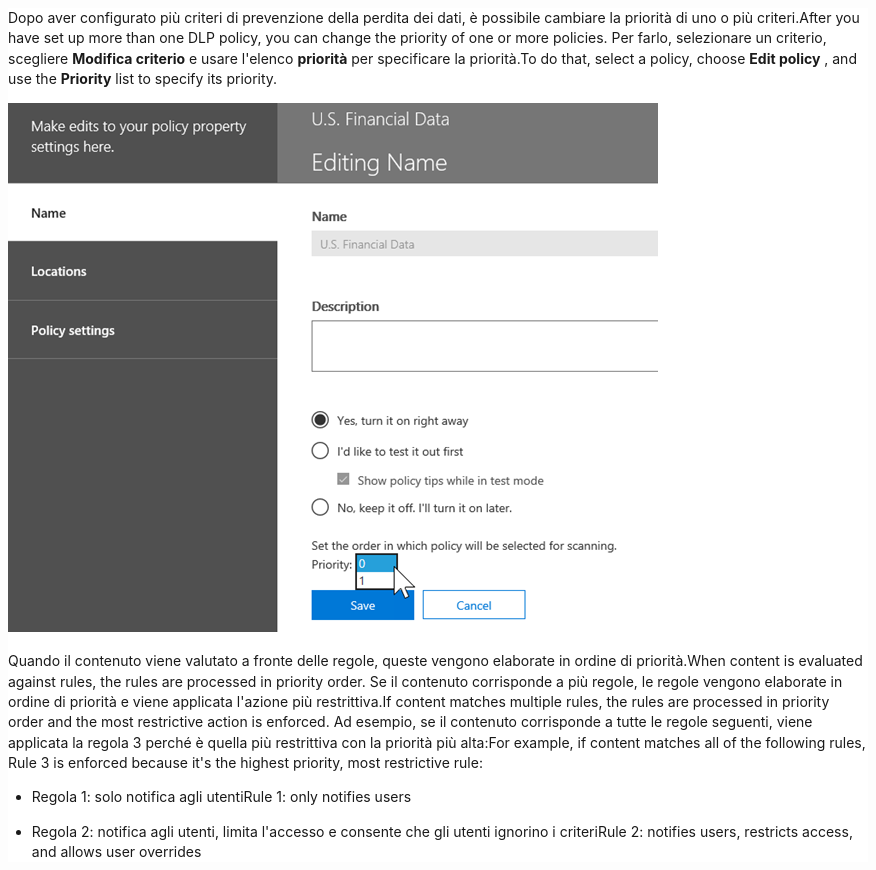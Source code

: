 <span data-ttu-id="45771-270">Dopo aver configurato più criteri di prevenzione della perdita dei dati, è possibile cambiare la priorità di uno o più criteri.</span><span class="sxs-lookup"><span data-stu-id="45771-270">After you have set up more than one DLP policy, you can change the priority of one or more policies.</span></span> <span data-ttu-id="45771-271">Per farlo, selezionare un criterio, scegliere **Modifica criterio** e usare l'elenco **priorità** per specificare la priorità.</span><span class="sxs-lookup"><span data-stu-id="45771-271">To do that, select a policy, choose **Edit policy** , and use the **Priority** list to specify its priority.</span></span>

![Impostare la priorità per un criterio](../media/dlp-set-policy-priority.png)

<span data-ttu-id="45771-273">Quando il contenuto viene valutato a fronte delle regole, queste vengono elaborate in ordine di priorità.</span><span class="sxs-lookup"><span data-stu-id="45771-273">When content is evaluated against rules, the rules are processed in priority order.</span></span> <span data-ttu-id="45771-274">Se il contenuto corrisponde a più regole, le regole vengono elaborate in ordine di priorità e viene applicata l'azione più restrittiva.</span><span class="sxs-lookup"><span data-stu-id="45771-274">If content matches multiple rules, the rules are processed in priority order and the most restrictive action is enforced.</span></span> <span data-ttu-id="45771-275">Ad esempio, se il contenuto corrisponde a tutte le regole seguenti, viene applicata la regola 3 perché è quella più restrittiva con la priorità più alta:</span><span class="sxs-lookup"><span data-stu-id="45771-275">For example, if content matches all of the following rules, Rule 3 is enforced because it's the highest priority, most restrictive rule:</span></span>
  
- <span data-ttu-id="45771-276">Regola 1: solo notifica agli utenti</span><span class="sxs-lookup"><span data-stu-id="45771-276">Rule 1: only notifies users</span></span>
    
- <span data-ttu-id="45771-277">Regola 2: notifica agli utenti, limita l'accesso e consente che gli utenti ignorino i criteri</span><span class="sxs-lookup"><span data-stu-id="45771-277">Rule 2: notifies users, restricts access, and allows user overrides</span></span>
    